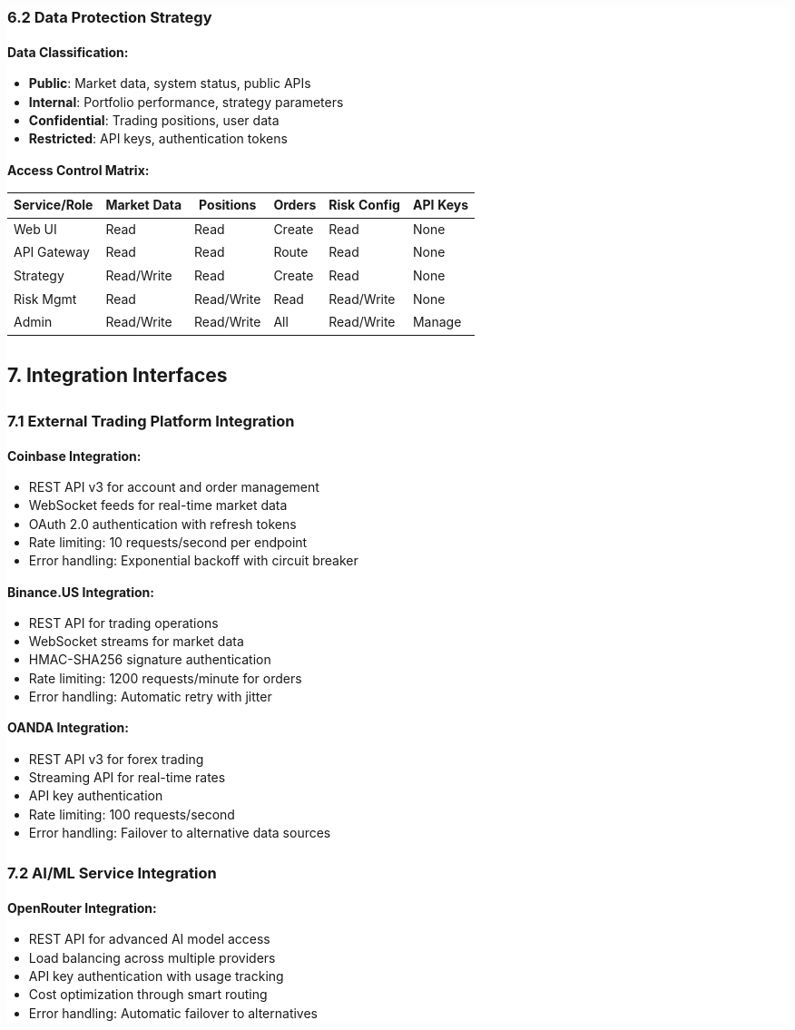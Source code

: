 ### 6.2 Data Protection Strategy

**Data Classification:**
- **Public**: Market data, system status, public APIs
- **Internal**: Portfolio performance, strategy parameters
- **Confidential**: Trading positions, user data
- **Restricted**: API keys, authentication tokens

**Access Control Matrix:**

| Service/Role | Market Data | Positions | Orders | Risk Config | API Keys |
|-------------|-------------|-----------|--------|-------------|----------|
| Web UI      | Read        | Read      | Create | Read        | None     |
| API Gateway | Read        | Read      | Route  | Read        | None     |
| Strategy    | Read/Write  | Read      | Create | Read        | None     |
| Risk Mgmt   | Read        | Read/Write| Read   | Read/Write  | None     |
| Admin       | Read/Write  | Read/Write| All    | Read/Write  | Manage   |

## 7. Integration Interfaces

### 7.1 External Trading Platform Integration

**Coinbase Integration:**
- REST API v3 for account and order management
- WebSocket feeds for real-time market data
- OAuth 2.0 authentication with refresh tokens
- Rate limiting: 10 requests/second per endpoint
- Error handling: Exponential backoff with circuit breaker

**Binance.US Integration:**
- REST API for trading operations
- WebSocket streams for market data
- HMAC-SHA256 signature authentication
- Rate limiting: 1200 requests/minute for orders
- Error handling: Automatic retry with jitter

**OANDA Integration:**
- REST API v3 for forex trading
- Streaming API for real-time rates
- API key authentication
- Rate limiting: 100 requests/second
- Error handling: Failover to alternative data sources

### 7.2 AI/ML Service Integration

**OpenRouter Integration:**
- REST API for advanced AI model access
- Load balancing across multiple providers
- API key authentication with usage tracking
- Cost optimization through smart routing
- Error handling: Automatic failover to alternatives
